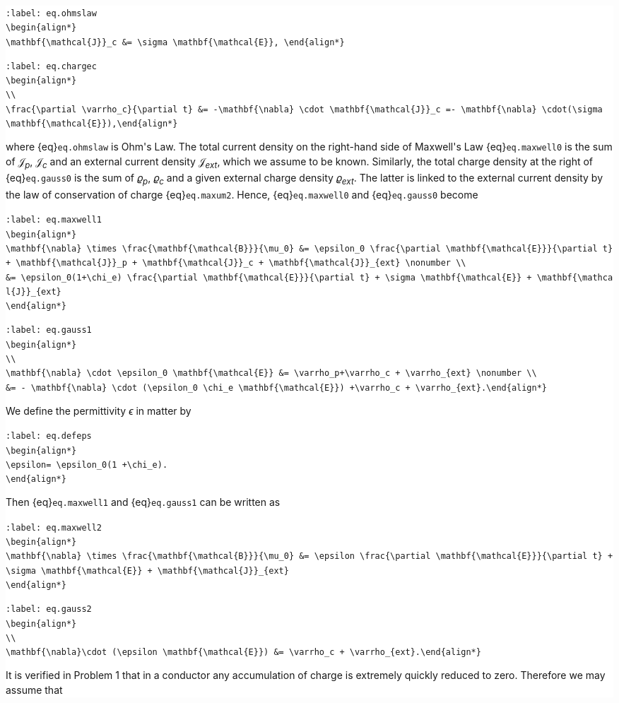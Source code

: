 
```{math}
:label: eq.ohmslaw
\begin{align*}
\mathbf{\mathcal{J}}_c &= \sigma \mathbf{\mathcal{E}}, \end{align*}
```
```{math}
:label: eq.chargec
\begin{align*}
\\
\frac{\partial \varrho_c}{\partial t} &= -\mathbf{\nabla} \cdot \mathbf{\mathcal{J}}_c =- \mathbf{\nabla} \cdot(\sigma \mathbf{\mathcal{E}}),\end{align*}
```
where {eq}`eq.ohmslaw` is Ohm's Law.
The total current density on the right-hand side of Maxwell's Law {eq}`eq.maxwell0` is the sum of $\mathbf{\mathcal{J}}_p$, $\mathbf{\mathcal{J}}_c$ and an external current density $\mathbf{\mathcal{J}}_{ext}$, which we assume to be known.
Similarly, the total charge density at the right of {eq}`eq.gauss0` is the sum of $\varrho_p$, $\varrho_c$ and a given external charge density $\varrho_{ext}$. The latter is linked to the external current density by the law of conservation of charge {eq}`eq.maxum2`. Hence, {eq}`eq.maxwell0` and {eq}`eq.gauss0` become

```{math}
:label: eq.maxwell1
\begin{align*}
\mathbf{\nabla} \times \frac{\mathbf{\mathcal{B}}}{\mu_0} &= \epsilon_0 \frac{\partial \mathbf{\mathcal{E}}}{\partial t} + \mathbf{\mathcal{J}}_p + \mathbf{\mathcal{J}}_c + \mathbf{\mathcal{J}}_{ext} \nonumber \\
&= \epsilon_0(1+\chi_e) \frac{\partial \mathbf{\mathcal{E}}}{\partial t} + \sigma \mathbf{\mathcal{E}} + \mathbf{\mathcal{J}}_{ext}
\end{align*}
```
```{math}
:label: eq.gauss1
\begin{align*}
\\
\mathbf{\nabla} \cdot \epsilon_0 \mathbf{\mathcal{E}} &= \varrho_p+\varrho_c + \varrho_{ext} \nonumber \\
&= - \mathbf{\nabla} \cdot (\epsilon_0 \chi_e \mathbf{\mathcal{E}}) +\varrho_c + \varrho_{ext}.\end{align*}
```
We define the permittivity $\epsilon$ in matter by

```{math}
:label: eq.defeps
\begin{align*}
\epsilon= \epsilon_0(1 +\chi_e).
\end{align*}
```
Then {eq}`eq.maxwell1` and {eq}`eq.gauss1` can be written as

```{math}
:label: eq.maxwell2
\begin{align*}
\mathbf{\nabla} \times \frac{\mathbf{\mathcal{B}}}{\mu_0} &= \epsilon \frac{\partial \mathbf{\mathcal{E}}}{\partial t} + \sigma \mathbf{\mathcal{E}} + \mathbf{\mathcal{J}}_{ext}
\end{align*}
```
```{math}
:label: eq.gauss2
\begin{align*}
\\
\mathbf{\nabla}\cdot (\epsilon \mathbf{\mathcal{E}}) &= \varrho_c + \varrho_{ext}.\end{align*}
```
It is verified in Problem 1 that in a conductor any accumulation of charge is extremely quickly reduced to zero. Therefore we may assume that
